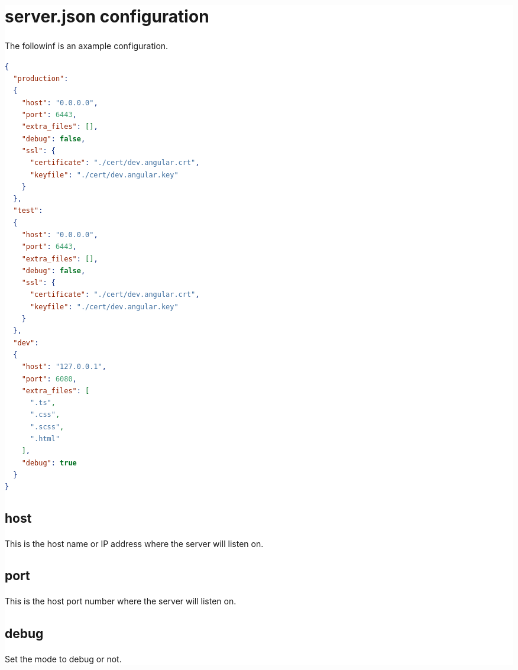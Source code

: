 # server.json configuration
The followinf is an axample configuration. 

```json
{
  "production":
  {
    "host": "0.0.0.0",
    "port": 6443,
    "extra_files": [],
    "debug": false,
    "ssl": {
      "certificate": "./cert/dev.angular.crt",
      "keyfile": "./cert/dev.angular.key"
    }
  },
  "test":
  {
    "host": "0.0.0.0",
    "port": 6443,
    "extra_files": [],
    "debug": false,
    "ssl": {
      "certificate": "./cert/dev.angular.crt",
      "keyfile": "./cert/dev.angular.key"
    }
  },
  "dev":
  {
    "host": "127.0.0.1",
    "port": 6080,
    "extra_files": [
      ".ts",
      ".css",
      ".scss",
      ".html"
    ],
    "debug": true
  }
} 
```  
## host
This is the host name or IP address where the server will listen on.
 
## port
This is the host port number where the server will listen on.

## debug
Set the mode to debug or not.
